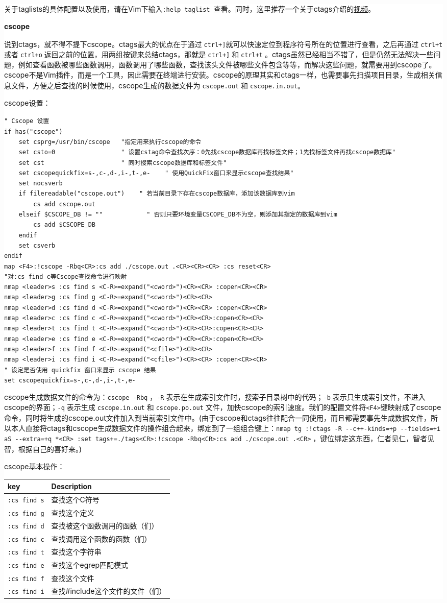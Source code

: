 关于taglists的具体配置以及使用，请在Vim下输入`:help taglist `查看。同时，这里推荐一个关于ctags介绍的[视频](http://happycasts.net/episodes/25?autoplay=true)。

**cscope**

说到ctags，就不得不提下cscope。ctags最大的优点在于通过 `ctrl+]`就可以快速定位到程序符号所在的位置进行查看，之后再通过 `ctrl+t` 或者 `ctrl+o` 返回之前的位置，用两组按键来总结ctags，那就是 `ctrl+]` 和 `ctrl+t` 。ctags虽然已经相当不错了，但是仍然无法解决一些问题，例如查看函数被哪些函数调用，函数调用了哪些函数，查找该头文件被哪些文件包含等等，而解决这些问题，就需要用到cscope了。cscope不是Vim插件，而是一个工具，因此需要在终端进行安装。cscope的原理其实和ctags一样，也需要事先扫描项目目录，生成相关信息文件，方便之后查找的时候使用，cscope生成的数据文件为 `cscope.out` 和 `cscope.in.out`。

cscope设置：

```
" Cscope 设置
if has("cscope")
    set csprg=/usr/bin/cscope   "指定用来执行cscope的命令
    set csto=0                  " 设置cstag命令查找次序：0先找cscope数据库再找标签文件；1先找标签文件再找cscope数据库"
    set cst                     " 同时搜索cscope数据库和标签文件"
    set cscopequickfix=s-,c-,d-,i-,t-,e-    " 使用QuickFix窗口来显示cscope查找结果"
    set nocsverb
    if filereadable("cscope.out")    " 若当前目录下存在cscope数据库，添加该数据库到vim
        cs add cscope.out
    elseif $CSCOPE_DB != ""            " 否则只要环境变量CSCOPE_DB不为空，则添加其指定的数据库到vim
        cs add $CSCOPE_DB
    endif
    set csverb
endif
map <F4>:!cscope -Rbq<CR>:cs add ./cscope.out .<CR><CR><CR> :cs reset<CR>
"对:cs find c等Cscope查找命令进行映射
nmap <leader>s :cs find s <C-R>=expand("<cword>")<CR><CR> :copen<CR><CR>
nmap <leader>g :cs find g <C-R>=expand("<cword>")<CR><CR>
nmap <leader>d :cs find d <C-R>=expand("<cword>")<CR><CR> :copen<CR><CR>
nmap <leader>c :cs find c <C-R>=expand("<cword>")<CR><CR>:copen<CR><CR>
nmap <leader>t :cs find t <C-R>=expand("<cword>")<CR><CR>:copen<CR><CR>
nmap <leader>e :cs find e <C-R>=expand("<cword>")<CR><CR>:copen<CR><CR>
nmap <leader>f :cs find f <C-R>=expand("<cfile>")<CR><CR>
nmap <leader>i :cs find i <C-R>=expand("<cfile>")<CR><CR> :copen<CR><CR>
" 设定是否使用 quickfix 窗口来显示 cscope 结果
set cscopequickfix=s-,c-,d-,i-,t-,e-
```

cscope生成数据文件的命令为：`cscope -Rbq` ，`-R` 表示在生成索引文件时，搜索子目录树中的代码；`-b` 表示只生成索引文件，不进入cscope的界面；`-q` 表示生成 `cscope.in.out` 和 `cscope.po.out` 文件，加快cscope的索引速度。我们的配置文件将`<F4>`键映射成了cscope命令，同时将生成的cscope.out文件加入到当前索引文件中。(由于cscope和ctags往往配合一同使用，而且都需要事先生成数据文件，所以本人直接将ctags和cscope生成数据文件的操作组合起来，绑定到了一组组合键上：`nmap tg :!ctags -R --c++-kinds=+p --fields=+iaS --extra=+q *<CR> :set tags+=./tags<CR>:!cscope -Rbq<CR>:cs add ./cscope.out .<CR>` ，键位绑定这东西，仁者见仁，智者见智，根据自己的喜好来。)

cscope基本操作：

|key|Description|
|:-|:-|
|`:cs find s`|查找这个C符号|
|`:cs find g`|查找这个定义|
|`:cs find d`|查找被这个函数调用的函数（们）|
|`:cs find c`|查找调用这个函数的函数（们）|
|`:cs find t`|查找这个字符串|
|`:cs find e`|查找这个egrep匹配模式|
|`:cs find f`|查找这个文件|
|`:cs find i`|查找#include这个文件的文件（们）|
